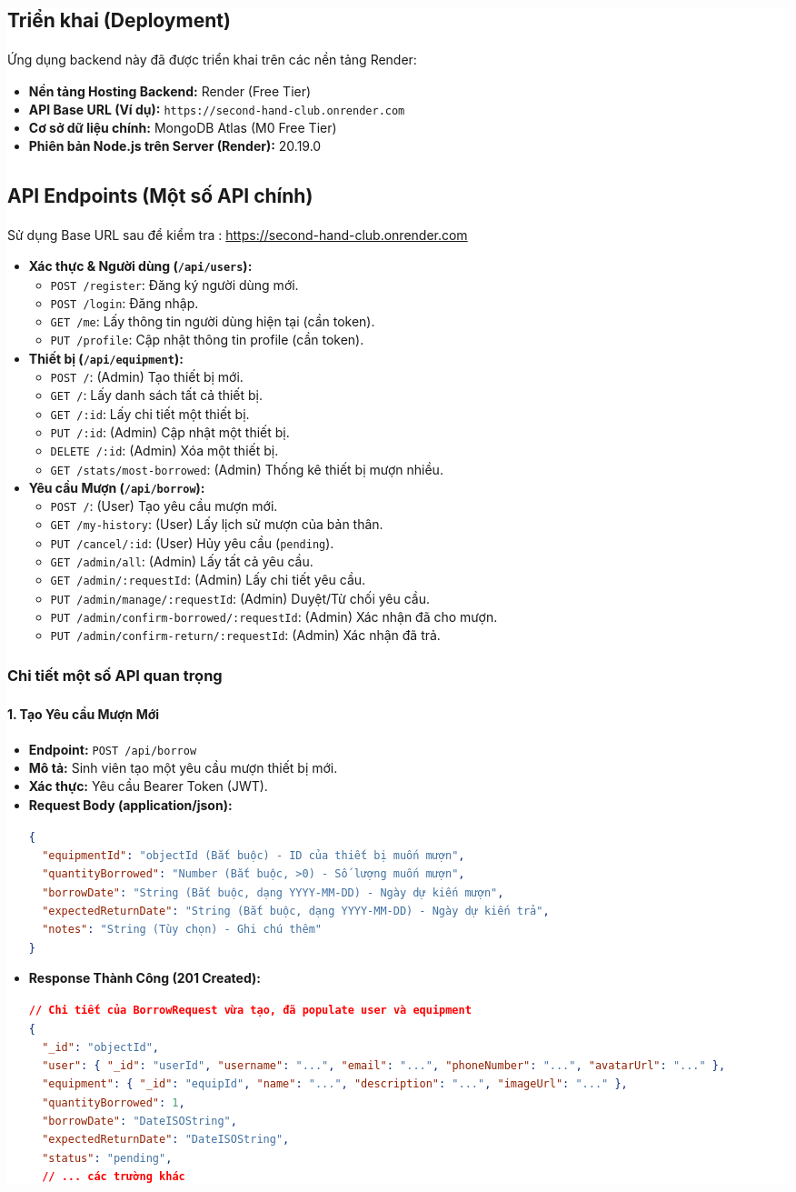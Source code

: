 ## Triển khai (Deployment)

Ứng dụng backend này đã được triển khai trên các nền tảng Render:
*   **Nền tảng Hosting Backend:** Render (Free Tier)
*   **API Base URL (Ví dụ):** `https://second-hand-club.onrender.com`
*   **Cơ sở dữ liệu chính:** MongoDB Atlas (M0 Free Tier)
*   **Phiên bản Node.js trên Server (Render):** 20.19.0 

## API Endpoints (Một số API chính)

Sử dụng Base URL sau để kiểm tra : https://second-hand-club.onrender.com

*   **Xác thực & Người dùng (`/api/users`):**
    *   `POST /register`: Đăng ký người dùng mới.
    *   `POST /login`: Đăng nhập.
    *   `GET /me`: Lấy thông tin người dùng hiện tại (cần token).
    *   `PUT /profile`: Cập nhật thông tin profile (cần token).
*   **Thiết bị (`/api/equipment`):**
    *   `POST /`: (Admin) Tạo thiết bị mới.
    *   `GET /`: Lấy danh sách tất cả thiết bị.
    *   `GET /:id`: Lấy chi tiết một thiết bị.
    *   `PUT /:id`: (Admin) Cập nhật một thiết bị.
    *   `DELETE /:id`: (Admin) Xóa một thiết bị.
    *   `GET /stats/most-borrowed`: (Admin) Thống kê thiết bị mượn nhiều.
*   **Yêu cầu Mượn (`/api/borrow`):**
    *   `POST /`: (User) Tạo yêu cầu mượn mới.
    *   `GET /my-history`: (User) Lấy lịch sử mượn của bản thân.
    *   `PUT /cancel/:id`: (User) Hủy yêu cầu (`pending`).
    *   `GET /admin/all`: (Admin) Lấy tất cả yêu cầu.
    *   `GET /admin/:requestId`: (Admin) Lấy chi tiết yêu cầu.
    *   `PUT /admin/manage/:requestId`: (Admin) Duyệt/Từ chối yêu cầu.
    *   `PUT /admin/confirm-borrowed/:requestId`: (Admin) Xác nhận đã cho mượn.
    *   `PUT /admin/confirm-return/:requestId`: (Admin) Xác nhận đã trả.

### Chi tiết một số API quan trọng

#### 1. Tạo Yêu cầu Mượn Mới
*   **Endpoint:** `POST /api/borrow`
*   **Mô tả:** Sinh viên tạo một yêu cầu mượn thiết bị mới.
*   **Xác thực:** Yêu cầu Bearer Token (JWT).
*   **Request Body (application/json):**
    ```json
    {
      "equipmentId": "objectId (Bắt buộc) - ID của thiết bị muốn mượn",
      "quantityBorrowed": "Number (Bắt buộc, >0) - Số lượng muốn mượn",
      "borrowDate": "String (Bắt buộc, dạng YYYY-MM-DD) - Ngày dự kiến mượn",
      "expectedReturnDate": "String (Bắt buộc, dạng YYYY-MM-DD) - Ngày dự kiến trả",
      "notes": "String (Tùy chọn) - Ghi chú thêm"
    }
    ```
*   **Response Thành Công (201 Created):**
    ```json
    // Chi tiết của BorrowRequest vừa tạo, đã populate user và equipment
    {
      "_id": "objectId",
      "user": { "_id": "userId", "username": "...", "email": "...", "phoneNumber": "...", "avatarUrl": "..." },
      "equipment": { "_id": "equipId", "name": "...", "description": "...", "imageUrl": "..." },
      "quantityBorrowed": 1,
      "borrowDate": "DateISOString",
      "expectedReturnDate": "DateISOString",
      "status": "pending",
      // ... các trường khác